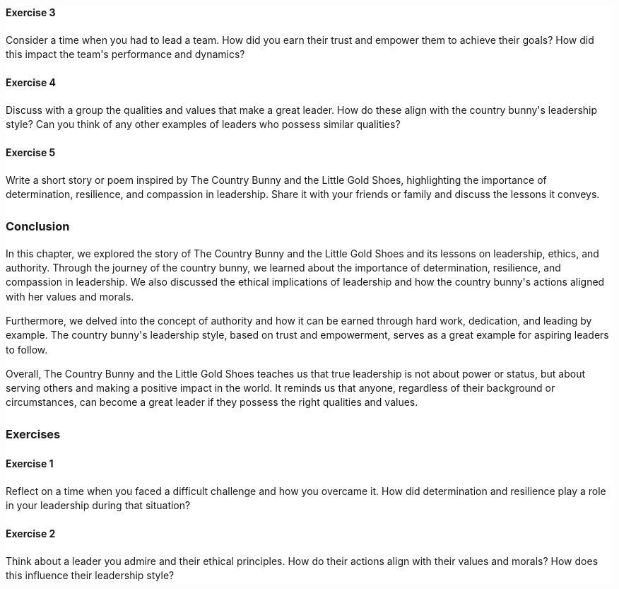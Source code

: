 

#### Exercise 3

Consider a time when you had to lead a team. How did you earn their trust and empower them to achieve their goals? How did this impact the team's performance and dynamics?



#### Exercise 4

Discuss with a group the qualities and values that make a great leader. How do these align with the country bunny's leadership style? Can you think of any other examples of leaders who possess similar qualities?



#### Exercise 5

Write a short story or poem inspired by The Country Bunny and the Little Gold Shoes, highlighting the importance of determination, resilience, and compassion in leadership. Share it with your friends or family and discuss the lessons it conveys.





### Conclusion

In this chapter, we explored the story of The Country Bunny and the Little Gold Shoes and its lessons on leadership, ethics, and authority. Through the journey of the country bunny, we learned about the importance of determination, resilience, and compassion in leadership. We also discussed the ethical implications of leadership and how the country bunny's actions aligned with her values and morals.



Furthermore, we delved into the concept of authority and how it can be earned through hard work, dedication, and leading by example. The country bunny's leadership style, based on trust and empowerment, serves as a great example for aspiring leaders to follow.



Overall, The Country Bunny and the Little Gold Shoes teaches us that true leadership is not about power or status, but about serving others and making a positive impact in the world. It reminds us that anyone, regardless of their background or circumstances, can become a great leader if they possess the right qualities and values.



### Exercises

#### Exercise 1

Reflect on a time when you faced a difficult challenge and how you overcame it. How did determination and resilience play a role in your leadership during that situation?



#### Exercise 2

Think about a leader you admire and their ethical principles. How do their actions align with their values and morals? How does this influence their leadership style?
